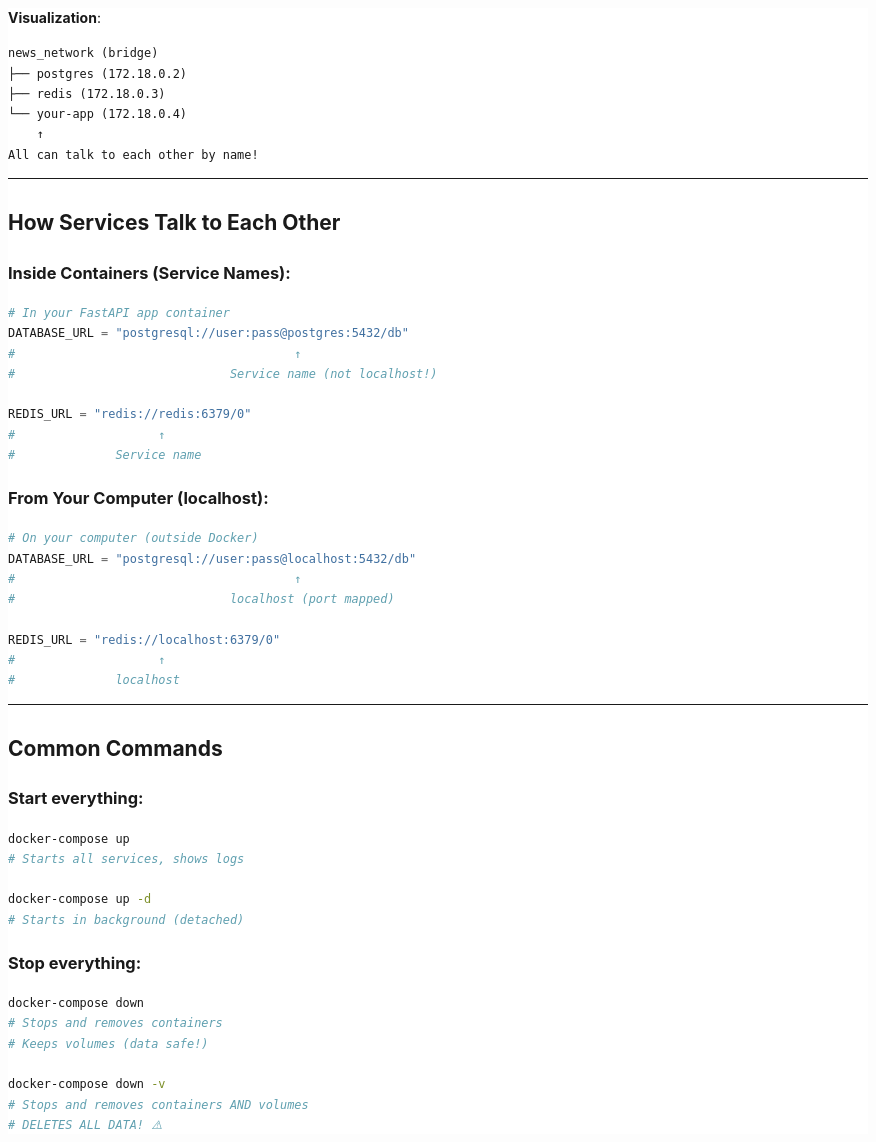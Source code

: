 **Visualization**:
```
news_network (bridge)
├── postgres (172.18.0.2)
├── redis (172.18.0.3)
└── your-app (172.18.0.4)
    ↑
All can talk to each other by name!
```

---

## How Services Talk to Each Other

### Inside Containers (Service Names):
```python
# In your FastAPI app container
DATABASE_URL = "postgresql://user:pass@postgres:5432/db"
#                                       ↑
#                              Service name (not localhost!)

REDIS_URL = "redis://redis:6379/0"
#                    ↑
#              Service name
```

### From Your Computer (localhost):
```python
# On your computer (outside Docker)
DATABASE_URL = "postgresql://user:pass@localhost:5432/db"
#                                       ↑
#                              localhost (port mapped)

REDIS_URL = "redis://localhost:6379/0"
#                    ↑
#              localhost
```

---

## Common Commands

### Start everything:
```bash
docker-compose up
# Starts all services, shows logs

docker-compose up -d
# Starts in background (detached)
```

### Stop everything:
```bash
docker-compose down
# Stops and removes containers
# Keeps volumes (data safe!)

docker-compose down -v
# Stops and removes containers AND volumes
# DELETES ALL DATA! ⚠️
```
